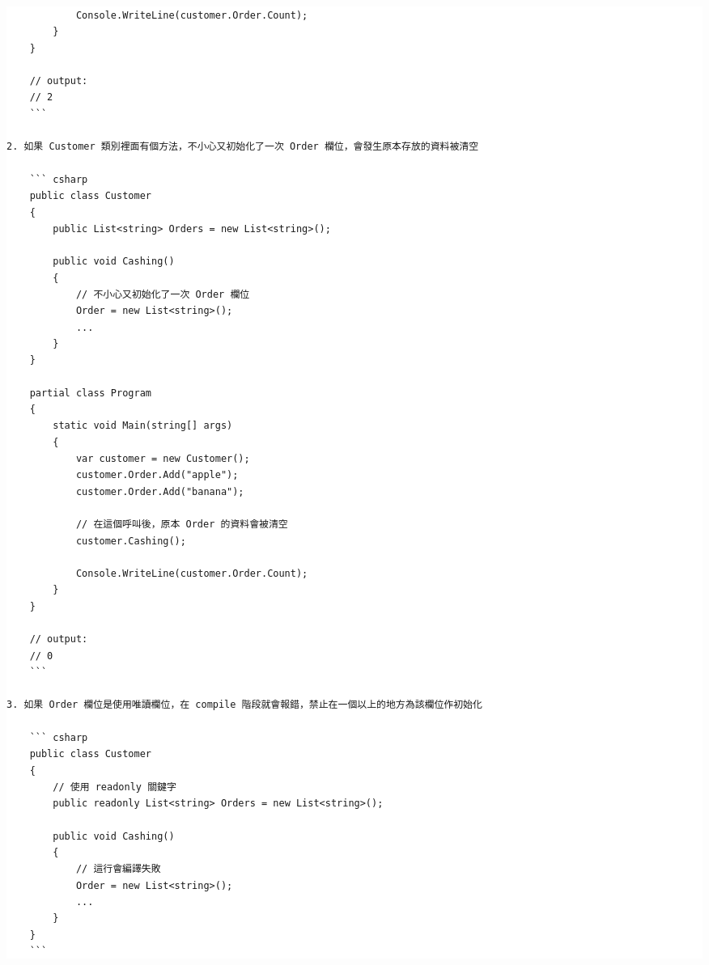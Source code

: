                 Console.WriteLine(customer.Order.Count);
            }
        }

        // output:
        // 2
        ```

    2. 如果 Customer 類別裡面有個方法，不小心又初始化了一次 Order 欄位，會發生原本存放的資料被清空

        ``` csharp
        public class Customer
        {
            public List<string> Orders = new List<string>();

            public void Cashing()
            {
                // 不小心又初始化了一次 Order 欄位
                Order = new List<string>();
                ...
            }
        }

        partial class Program
        {
            static void Main(string[] args)
            {
                var customer = new Customer();
                customer.Order.Add("apple");
                customer.Order.Add("banana");

                // 在這個呼叫後，原本 Order 的資料會被清空
                customer.Cashing();

                Console.WriteLine(customer.Order.Count);
            }
        }

        // output:
        // 0
        ```

    3. 如果 Order 欄位是使用唯讀欄位，在 compile 階段就會報錯，禁止在一個以上的地方為該欄位作初始化

        ``` csharp
        public class Customer
        {
            // 使用 readonly 關鍵字
            public readonly List<string> Orders = new List<string>();

            public void Cashing()
            {
                // 這行會編譯失敗
                Order = new List<string>();
                ...
            }
        }
        ```
